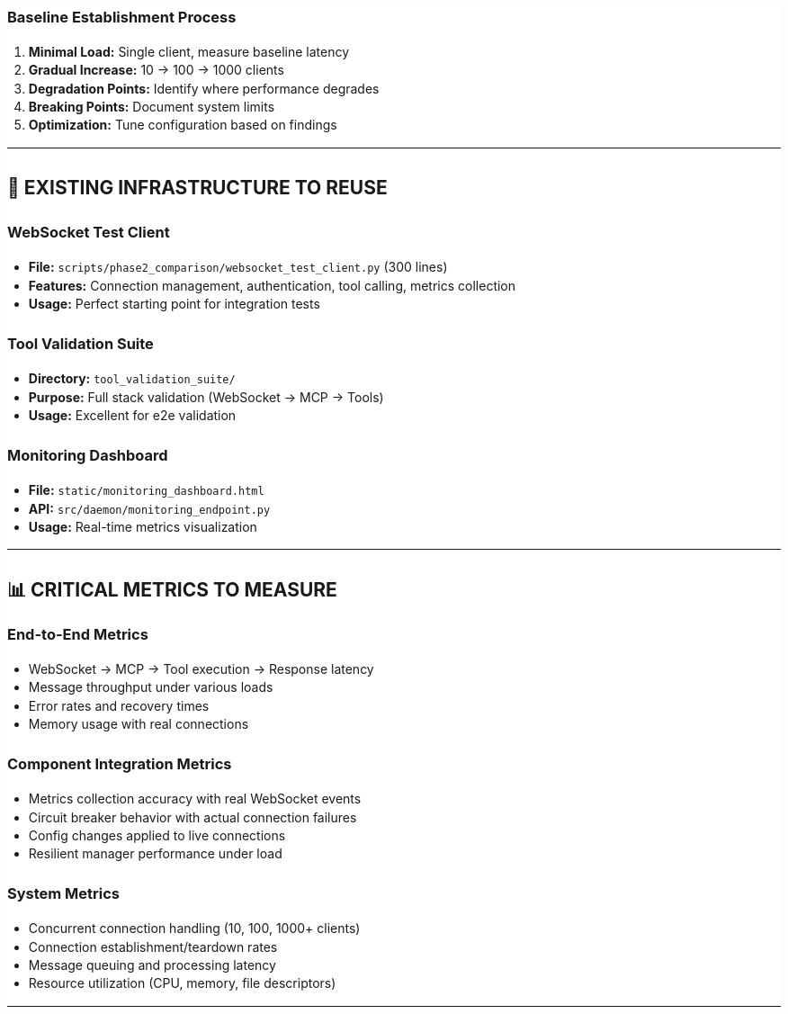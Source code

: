 ### **Baseline Establishment Process**

1. **Minimal Load:** Single client, measure baseline latency
2. **Gradual Increase:** 10 → 100 → 1000 clients
3. **Degradation Points:** Identify where performance degrades
4. **Breaking Points:** Document system limits
5. **Optimization:** Tune configuration based on findings

---

## 🔧 **EXISTING INFRASTRUCTURE TO REUSE**

### **WebSocket Test Client**
- **File:** `scripts/phase2_comparison/websocket_test_client.py` (300 lines)
- **Features:** Connection management, authentication, tool calling, metrics collection
- **Usage:** Perfect starting point for integration tests

### **Tool Validation Suite**
- **Directory:** `tool_validation_suite/`
- **Purpose:** Full stack validation (WebSocket → MCP → Tools)
- **Usage:** Excellent for e2e validation

### **Monitoring Dashboard**
- **File:** `static/monitoring_dashboard.html`
- **API:** `src/daemon/monitoring_endpoint.py`
- **Usage:** Real-time metrics visualization

---

## 📊 **CRITICAL METRICS TO MEASURE**

### **End-to-End Metrics**
- WebSocket → MCP → Tool execution → Response latency
- Message throughput under various loads
- Error rates and recovery times
- Memory usage with real connections

### **Component Integration Metrics**
- Metrics collection accuracy with real WebSocket events
- Circuit breaker behavior with actual connection failures
- Config changes applied to live connections
- Resilient manager performance under load

### **System Metrics**
- Concurrent connection handling (10, 100, 1000+ clients)
- Connection establishment/teardown rates
- Message queuing and processing latency
- Resource utilization (CPU, memory, file descriptors)

---